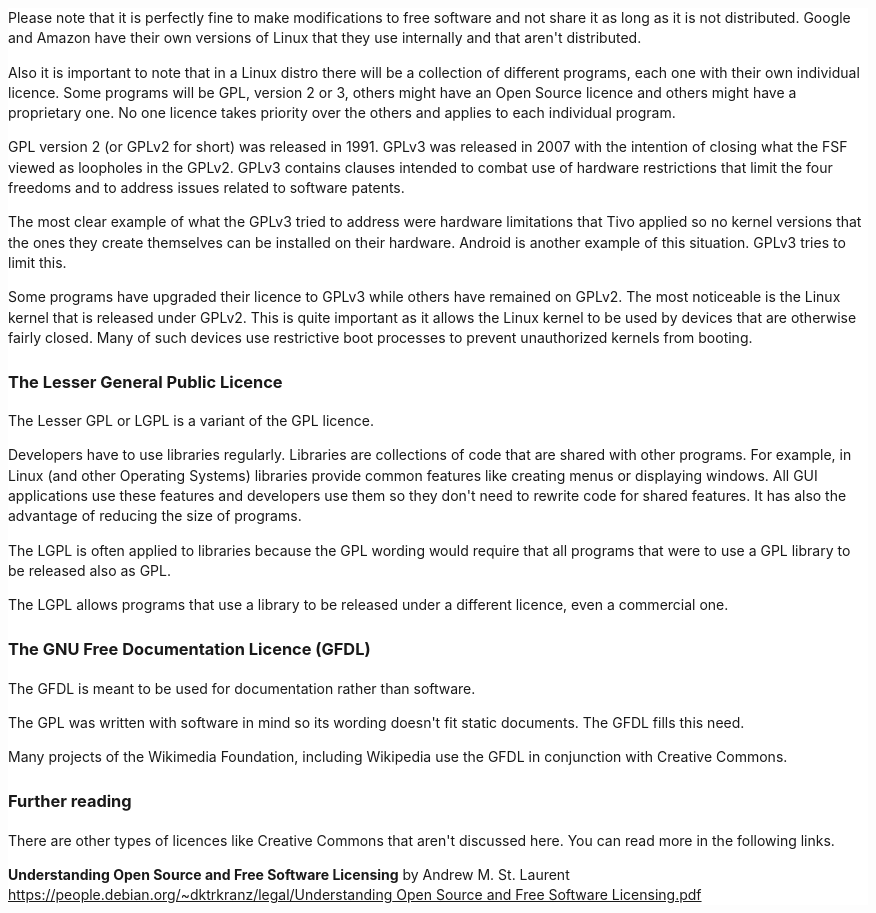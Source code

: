 Please note that it is perfectly fine to make modifications to free software and not share it as long as it is not distributed. Google and Amazon have their own versions of Linux that they use internally and that aren't distributed.

Also it is important to note that in a Linux distro there will be a collection of different programs, each one with their own individual licence. Some programs will be GPL, version 2 or 3, others might have an Open Source licence and others might have a proprietary one. No one licence takes priority over the others and applies to each individual program.

GPL version 2 \(or GPLv2 for short\) was released in 1991. GPLv3 was released in 2007 with the intention of closing what the FSF viewed as loopholes in the GPLv2. GPLv3 contains clauses intended to combat use of hardware restrictions that limit the four freedoms and to address issues related to software patents.

The most clear example of what the GPLv3 tried to address were hardware limitations that Tivo applied so no kernel versions that the ones they create themselves can be installed on their hardware. Android is another example of this situation. GPLv3 tries to limit this.

Some programs have upgraded their licence to GPLv3 while others have remained on GPLv2. The most noticeable is the Linux kernel that is released under GPLv2. This is quite important as it allows the Linux kernel to be used by devices that are otherwise fairly closed. Many of such devices use restrictive boot processes to prevent unauthorized kernels from booting.

### The Lesser General Public Licence

The Lesser GPL or LGPL is a variant of the GPL licence.

Developers have to use libraries regularly. Libraries are collections of code that are shared with other programs. For example, in Linux \(and other Operating Systems\) libraries provide common features like creating menus or displaying windows. All GUI applications use these features and developers use them so they don't need to rewrite code for shared features. It has also the advantage of reducing the size of programs.

The LGPL is often applied to libraries because the GPL wording would require that all programs that were to use a GPL library to be released also as GPL.

The LGPL allows programs that use a library to be released under a different licence, even a commercial one.

### The GNU Free Documentation Licence \(GFDL\)

The GFDL is meant to be used for documentation rather than software.

The GPL was written with software in mind so its wording doesn't fit static documents. The GFDL fills this need.

Many projects of the Wikimedia Foundation, including Wikipedia use the GFDL in conjunction with Creative Commons.

### Further reading

There are other types of licences like Creative Commons that aren't discussed here. You can read more in the following links.

**Understanding Open Source and Free Software Licensing** by Andrew M. St. Laurent [https://people.debian.org/~dktrkranz/legal/Understanding Open Source and Free Software Licensing.pdf](https://people.debian.org/~dktrkranz/legal/Understanding%20Open%20Source%20and%20Free%20Software%20Licensing.pdf)
